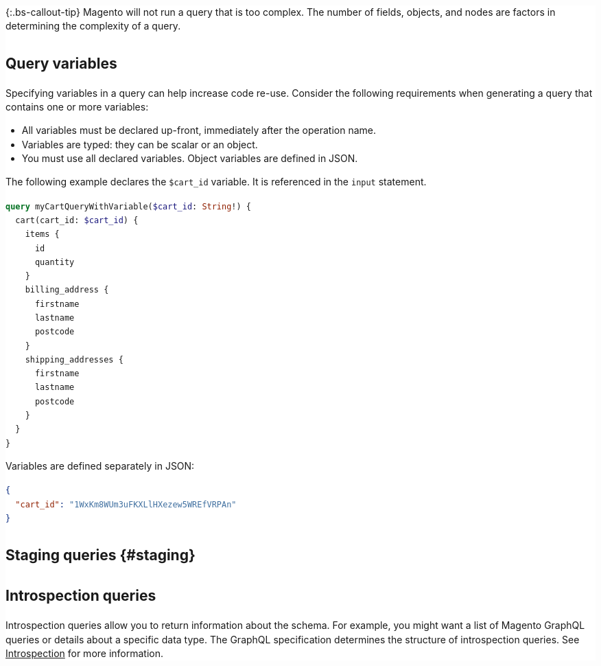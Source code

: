{:.bs-callout-tip}
Magento will not run a query that is too complex. The number of fields, objects, and nodes are factors in determining the complexity of a query.

## Query variables

Specifying variables in a query can help increase code re-use. Consider the following requirements when generating a query that contains one or more variables:

*  All variables must be declared up-front, immediately after the operation name.
*  Variables are typed: they can be scalar or an object.
*  You must use all declared variables. Object variables are defined in JSON.

The following example declares the `$cart_id` variable. It is referenced in the `input` statement.

```graphql
query myCartQueryWithVariable($cart_id: String!) {
  cart(cart_id: $cart_id) {
    items {
      id
      quantity
    }
    billing_address {
      firstname
      lastname
      postcode
    }
    shipping_addresses {
      firstname
      lastname
      postcode
    }
  }
}
```

Variables are defined separately in JSON:

```json
{
  "cart_id": "1WxKm8WUm3uFKXLlHXezew5WREfVRPAn"
}
```

## Staging queries {#staging}


## Introspection queries

Introspection queries allow you to return information about the schema. For example, you might want a list of Magento GraphQL queries or details about a specific data type. The GraphQL specification determines the structure of introspection queries. See [Introspection](https://graphql.org/learn/introspection/) for more information.
